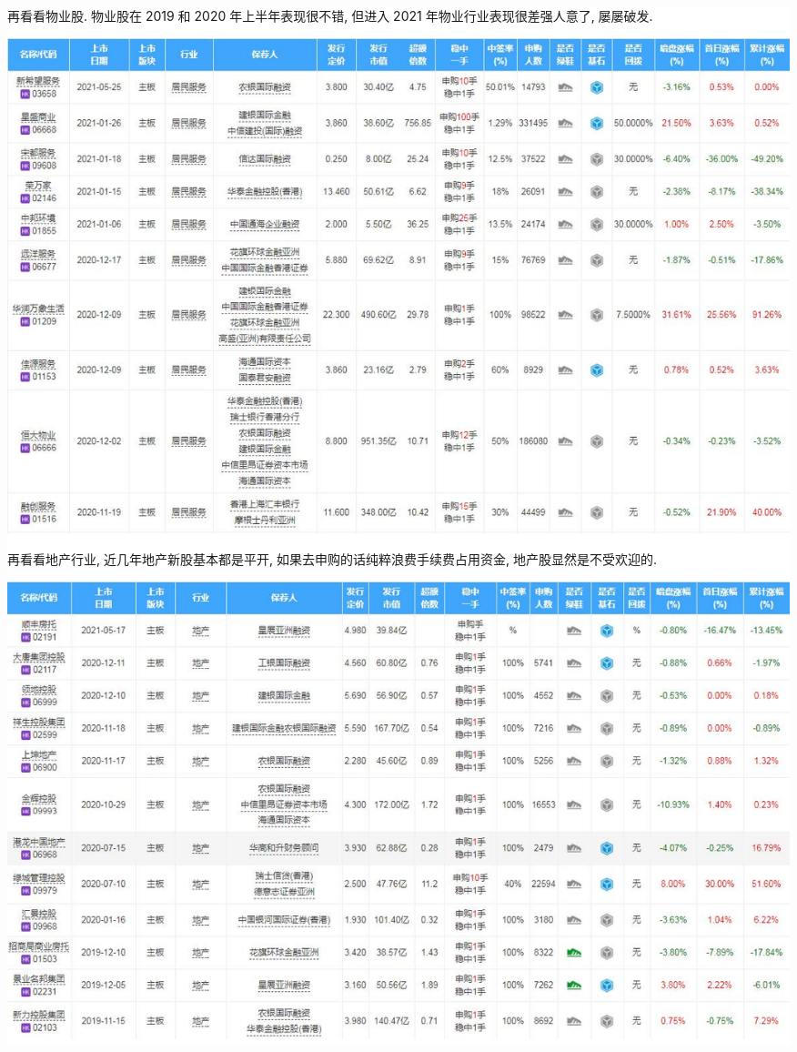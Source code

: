 再看看物业股. 物业股在 2019 和 2020 年上半年表现很不错, 但进入 2021 年物业行业表现很差强人意了, 屡屡破发.

![](../.vuepress/public/img/ihkstock/081.jpg)

再看看地产行业, 近几年地产新股基本都是平开, 如果去申购的话纯粹浪费手续费占用资金, 地产股显然是不受欢迎的.

![](../.vuepress/public/img/ihkstock/082.jpg)
